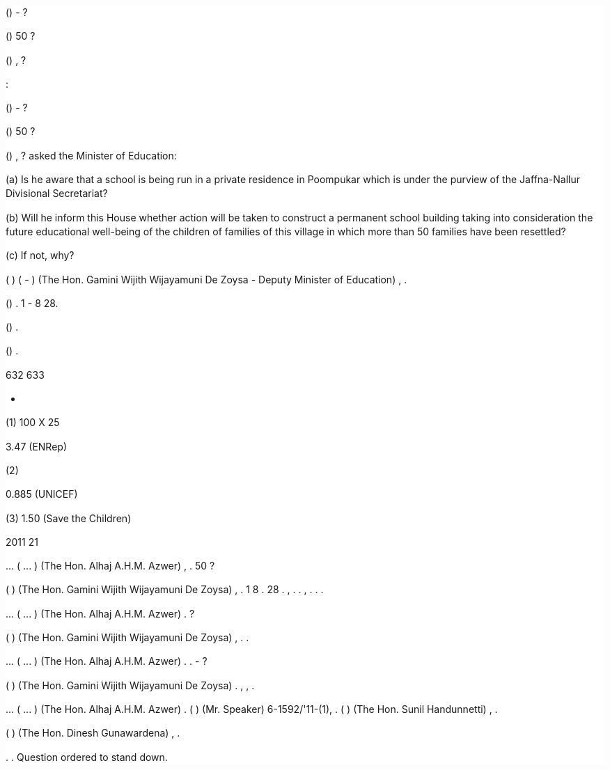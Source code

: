 () - ?

() 50 ?

() , ?

:

() - ?

() 50 ?

() , ? asked the Minister of Education:

(a) Is he aware that a school is being run in a private residence in Poompukar which is under the purview of the Jaffna-Nallur Divisional Secretariat?

(b) Will he inform this House whether action will be taken to construct a permanent school building taking into consideration the future educational well-being of the children of families of this village in which more than 50 families have been resettled?

(c) If not, why?

( ) ( - ) (The Hon. Gamini Wijith Wijayamuni De Zoysa - Deputy Minister of Education) , .

() . 1 - 8 28.

() .

() .

632 633

-

(1) 100 X 25

3.47 (ENRep)

(2)

0.885 (UNICEF)

(3) 1.50 (Save the Children)

2011 21

... ( ... ) (The Hon. Alhaj A.H.M. Azwer) , . 50 ?

( ) (The Hon. Gamini Wijith Wijayamuni De Zoysa) , . 1 8 . 28 . , . . , . . .

... ( ... ) (The Hon. Alhaj A.H.M. Azwer) . ?

( ) (The Hon. Gamini Wijith Wijayamuni De Zoysa) , . .

... ( ... ) (The Hon. Alhaj A.H.M. Azwer) . . - ?

( ) (The Hon. Gamini Wijith Wijayamuni De Zoysa) . , , .

... ( ... ) (The Hon. Alhaj A.H.M. Azwer) . ( ) (Mr. Speaker) 6-1592/'11-(1), . ( ) (The Hon. Sunil Handunnetti) , .

( ) (The Hon. Dinesh Gunawardena) , .

. . Question ordered to stand down.

